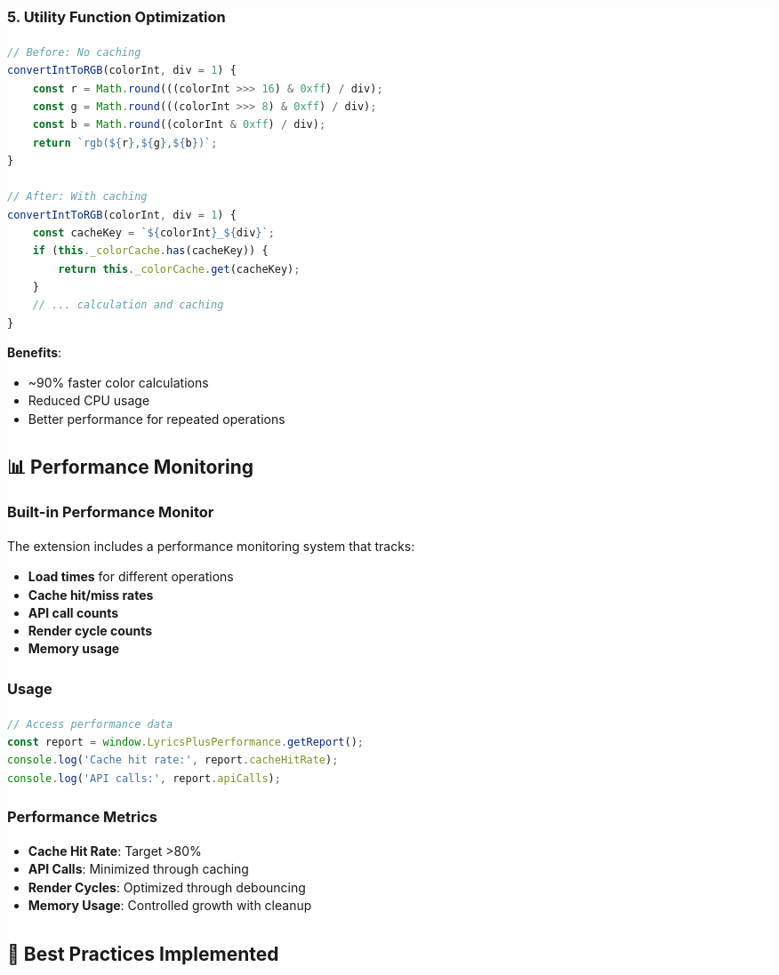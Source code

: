 ### 5. Utility Function Optimization
```javascript
// Before: No caching
convertIntToRGB(colorInt, div = 1) {
    const r = Math.round(((colorInt >>> 16) & 0xff) / div);
    const g = Math.round(((colorInt >>> 8) & 0xff) / div);
    const b = Math.round((colorInt & 0xff) / div);
    return `rgb(${r},${g},${b})`;
}

// After: With caching
convertIntToRGB(colorInt, div = 1) {
    const cacheKey = `${colorInt}_${div}`;
    if (this._colorCache.has(cacheKey)) {
        return this._colorCache.get(cacheKey);
    }
    // ... calculation and caching
}
```

**Benefits**:
- ~90% faster color calculations
- Reduced CPU usage
- Better performance for repeated operations

## 📊 Performance Monitoring

### Built-in Performance Monitor
The extension includes a performance monitoring system that tracks:

- **Load times** for different operations
- **Cache hit/miss rates**
- **API call counts**
- **Render cycle counts**
- **Memory usage**

### Usage
```javascript
// Access performance data
const report = window.LyricsPlusPerformance.getReport();
console.log('Cache hit rate:', report.cacheHitRate);
console.log('API calls:', report.apiCalls);
```

### Performance Metrics
- **Cache Hit Rate**: Target >80%
- **API Calls**: Minimized through caching
- **Render Cycles**: Optimized through debouncing
- **Memory Usage**: Controlled growth with cleanup

## 🎯 Best Practices Implemented
